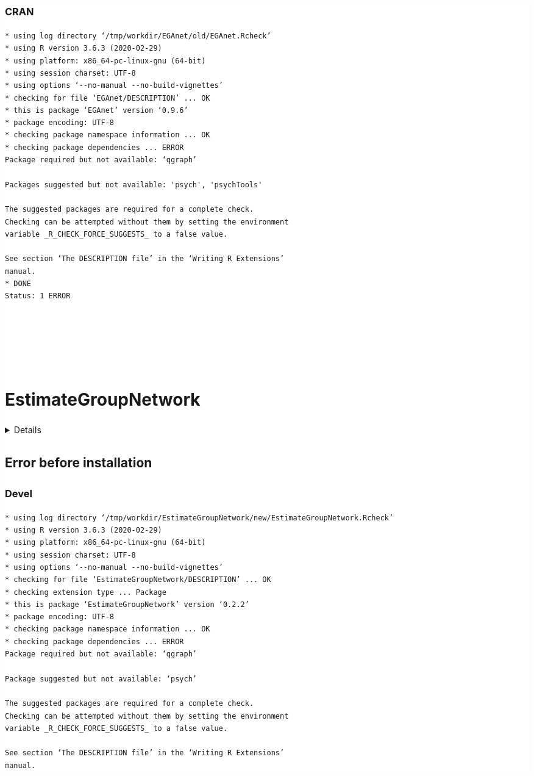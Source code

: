 ### CRAN

```
* using log directory ‘/tmp/workdir/EGAnet/old/EGAnet.Rcheck’
* using R version 3.6.3 (2020-02-29)
* using platform: x86_64-pc-linux-gnu (64-bit)
* using session charset: UTF-8
* using options ‘--no-manual --no-build-vignettes’
* checking for file ‘EGAnet/DESCRIPTION’ ... OK
* this is package ‘EGAnet’ version ‘0.9.6’
* package encoding: UTF-8
* checking package namespace information ... OK
* checking package dependencies ... ERROR
Package required but not available: ‘qgraph’

Packages suggested but not available: 'psych', 'psychTools'

The suggested packages are required for a complete check.
Checking can be attempted without them by setting the environment
variable _R_CHECK_FORCE_SUGGESTS_ to a false value.

See section ‘The DESCRIPTION file’ in the ‘Writing R Extensions’
manual.
* DONE
Status: 1 ERROR






```
# EstimateGroupNetwork

<details></details>

## Error before installation

### Devel

```
* using log directory ‘/tmp/workdir/EstimateGroupNetwork/new/EstimateGroupNetwork.Rcheck’
* using R version 3.6.3 (2020-02-29)
* using platform: x86_64-pc-linux-gnu (64-bit)
* using session charset: UTF-8
* using options ‘--no-manual --no-build-vignettes’
* checking for file ‘EstimateGroupNetwork/DESCRIPTION’ ... OK
* checking extension type ... Package
* this is package ‘EstimateGroupNetwork’ version ‘0.2.2’
* package encoding: UTF-8
* checking package namespace information ... OK
* checking package dependencies ... ERROR
Package required but not available: ‘qgraph’

Package suggested but not available: ‘psych’

The suggested packages are required for a complete check.
Checking can be attempted without them by setting the environment
variable _R_CHECK_FORCE_SUGGESTS_ to a false value.

See section ‘The DESCRIPTION file’ in the ‘Writing R Extensions’
manual.
```
